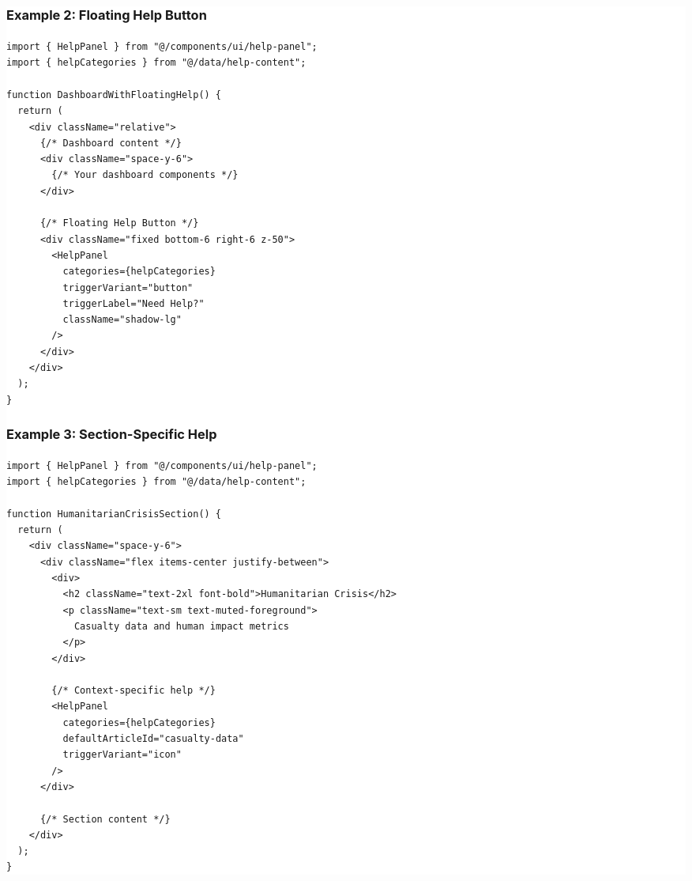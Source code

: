 ### Example 2: Floating Help Button

```tsx
import { HelpPanel } from "@/components/ui/help-panel";
import { helpCategories } from "@/data/help-content";

function DashboardWithFloatingHelp() {
  return (
    <div className="relative">
      {/* Dashboard content */}
      <div className="space-y-6">
        {/* Your dashboard components */}
      </div>

      {/* Floating Help Button */}
      <div className="fixed bottom-6 right-6 z-50">
        <HelpPanel
          categories={helpCategories}
          triggerVariant="button"
          triggerLabel="Need Help?"
          className="shadow-lg"
        />
      </div>
    </div>
  );
}
```

### Example 3: Section-Specific Help

```tsx
import { HelpPanel } from "@/components/ui/help-panel";
import { helpCategories } from "@/data/help-content";

function HumanitarianCrisisSection() {
  return (
    <div className="space-y-6">
      <div className="flex items-center justify-between">
        <div>
          <h2 className="text-2xl font-bold">Humanitarian Crisis</h2>
          <p className="text-sm text-muted-foreground">
            Casualty data and human impact metrics
          </p>
        </div>
        
        {/* Context-specific help */}
        <HelpPanel
          categories={helpCategories}
          defaultArticleId="casualty-data"
          triggerVariant="icon"
        />
      </div>

      {/* Section content */}
    </div>
  );
}
```
